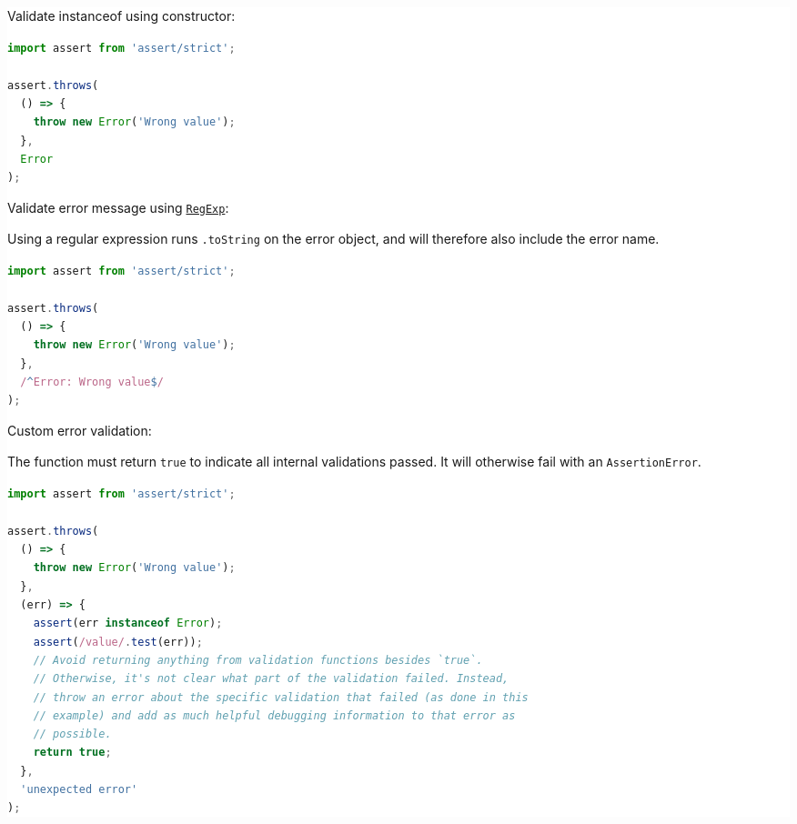 Validate instanceof using constructor:

```js
import assert from 'assert/strict';

assert.throws(
  () => {
    throw new Error('Wrong value');
  },
  Error
);
```

Validate error message using [`RegExp`](https://developer.mozilla.org/en-US/docs/Web/JavaScript/Guide/Regular_Expressions):

Using a regular expression runs `.toString` on the error object, and will
therefore also include the error name.

```js
import assert from 'assert/strict';

assert.throws(
  () => {
    throw new Error('Wrong value');
  },
  /^Error: Wrong value$/
);
```

Custom error validation:

The function must return `true` to indicate all internal validations passed.
It will otherwise fail with an `AssertionError`.

```js
import assert from 'assert/strict';

assert.throws(
  () => {
    throw new Error('Wrong value');
  },
  (err) => {
    assert(err instanceof Error);
    assert(/value/.test(err));
    // Avoid returning anything from validation functions besides `true`.
    // Otherwise, it's not clear what part of the validation failed. Instead,
    // throw an error about the specific validation that failed (as done in this
    // example) and add as much helpful debugging information to that error as
    // possible.
    return true;
  },
  'unexpected error'
);
```
